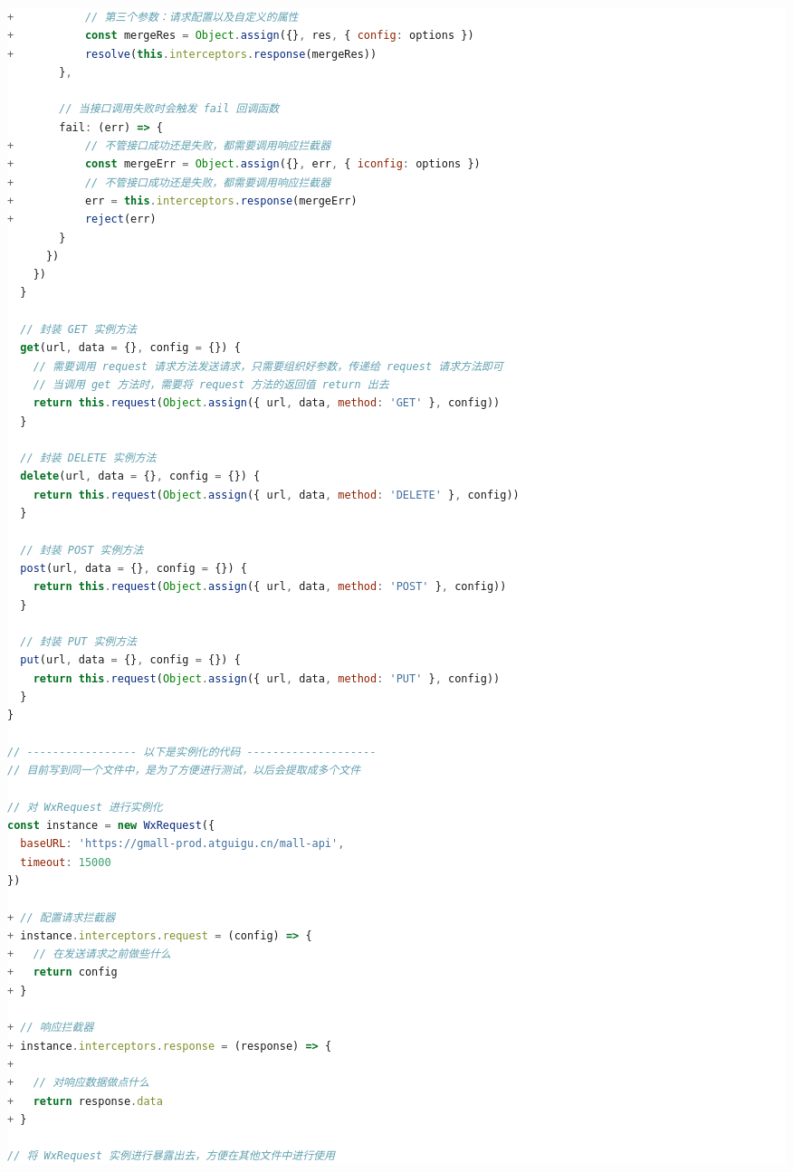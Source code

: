 ```js
+           // 第三个参数：请求配置以及自定义的属性
+           const mergeRes = Object.assign({}, res, { config: options })
+           resolve(this.interceptors.response(mergeRes))
        },

        // 当接口调用失败时会触发 fail 回调函数
        fail: (err) => {
+           // 不管接口成功还是失败，都需要调用响应拦截器
+           const mergeErr = Object.assign({}, err, { iconfig: options })
+           // 不管接口成功还是失败，都需要调用响应拦截器
+           err = this.interceptors.response(mergeErr)
+           reject(err)
        }
      })
    })
  }

  // 封装 GET 实例方法
  get(url, data = {}, config = {}) {
    // 需要调用 request 请求方法发送请求，只需要组织好参数，传递给 request 请求方法即可
    // 当调用 get 方法时，需要将 request 方法的返回值 return 出去
    return this.request(Object.assign({ url, data, method: 'GET' }, config))
  }

  // 封装 DELETE 实例方法
  delete(url, data = {}, config = {}) {
    return this.request(Object.assign({ url, data, method: 'DELETE' }, config))
  }

  // 封装 POST 实例方法
  post(url, data = {}, config = {}) {
    return this.request(Object.assign({ url, data, method: 'POST' }, config))
  }

  // 封装 PUT 实例方法
  put(url, data = {}, config = {}) {
    return this.request(Object.assign({ url, data, method: 'PUT' }, config))
  }
}

// ----------------- 以下是实例化的代码 --------------------
// 目前写到同一个文件中，是为了方便进行测试，以后会提取成多个文件

// 对 WxRequest 进行实例化
const instance = new WxRequest({
  baseURL: 'https://gmall-prod.atguigu.cn/mall-api',
  timeout: 15000
})

+ // 配置请求拦截器
+ instance.interceptors.request = (config) => {
+   // 在发送请求之前做些什么
+   return config
+ }

+ // 响应拦截器
+ instance.interceptors.response = (response) => {
+ 
+   // 对响应数据做点什么
+   return response.data
+ }

// 将 WxRequest 实例进行暴露出去，方便在其他文件中进行使用
```